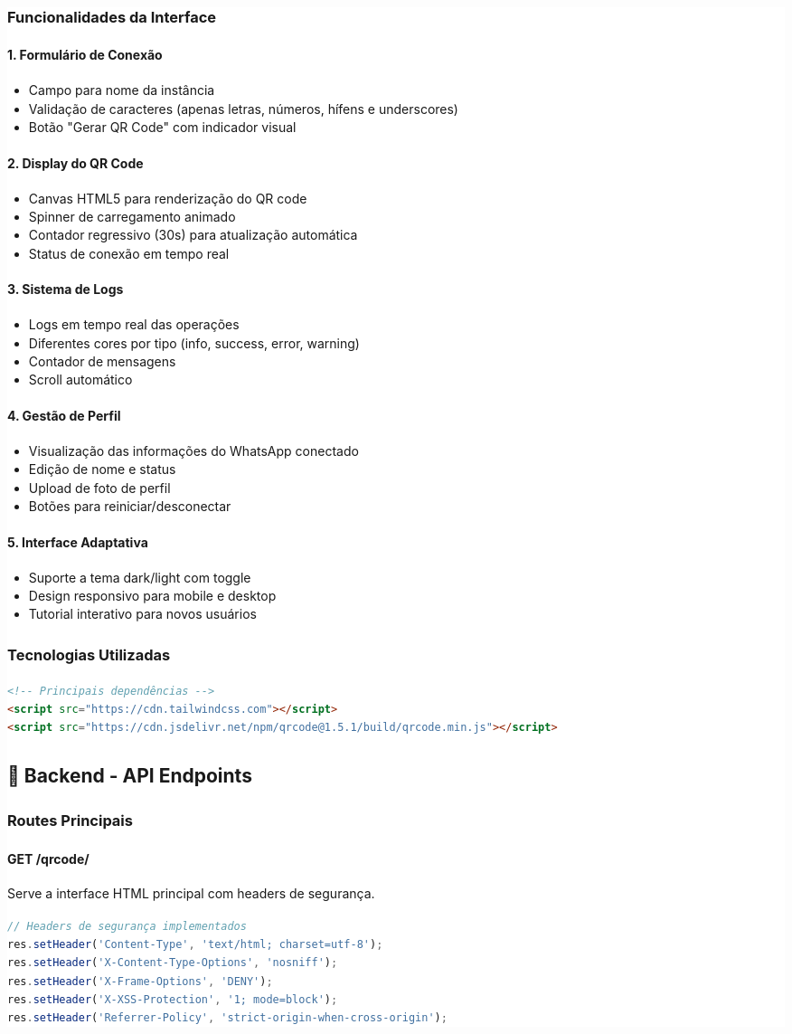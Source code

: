 ### Funcionalidades da Interface

#### 1. **Formulário de Conexão**
- Campo para nome da instância
- Validação de caracteres (apenas letras, números, hífens e underscores)
- Botão "Gerar QR Code" com indicador visual

#### 2. **Display do QR Code**
- Canvas HTML5 para renderização do QR code
- Spinner de carregamento animado
- Contador regressivo (30s) para atualização automática
- Status de conexão em tempo real

#### 3. **Sistema de Logs**
- Logs em tempo real das operações
- Diferentes cores por tipo (info, success, error, warning)
- Contador de mensagens
- Scroll automático

#### 4. **Gestão de Perfil**
- Visualização das informações do WhatsApp conectado
- Edição de nome e status
- Upload de foto de perfil
- Botões para reiniciar/desconectar

#### 5. **Interface Adaptativa**
- Suporte a tema dark/light com toggle
- Design responsivo para mobile e desktop
- Tutorial interativo para novos usuários

### Tecnologias Utilizadas

```html
<!-- Principais dependências -->
<script src="https://cdn.tailwindcss.com"></script>
<script src="https://cdn.jsdelivr.net/npm/qrcode@1.5.1/build/qrcode.min.js"></script>
```

## 🔧 Backend - API Endpoints

### Routes Principais

#### **GET /qrcode/**
Serve a interface HTML principal com headers de segurança.

```typescript
// Headers de segurança implementados
res.setHeader('Content-Type', 'text/html; charset=utf-8');
res.setHeader('X-Content-Type-Options', 'nosniff');
res.setHeader('X-Frame-Options', 'DENY');
res.setHeader('X-XSS-Protection', '1; mode=block');
res.setHeader('Referrer-Policy', 'strict-origin-when-cross-origin');
```
